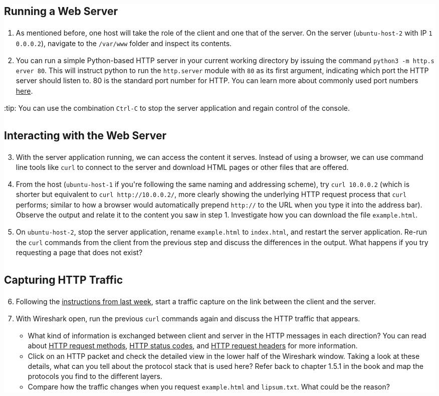 
## Running a Web Server


1. As mentioned before, one host will take the role of the client and one that of the server. On the server (`ubuntu-host-2` with IP `10.0.0.2`), navigate to the `/var/www` folder and inspect its contents.


2. You can run a simple Python-based HTTP server in your current working directory by issuing the command `python3 -m http.server 80`. This will instruct python to run the `http.server` module with `80` as its first argument, indicating which port the HTTP server should listen to. 80 is the standard port number for HTTP. You can learn more about commonly used port numbers [here](https://en.wikipedia.org/wiki/List_of_TCP_and_UDP_port_numbers).


:tip:
You can use the combination `Ctrl-C` to stop the server application and regain control of the console.



## Interacting with the Web Server


3. With the server application running, we can access the content it serves. Instead of using a browser, we can use command line tools like `curl` to connect to the server and download HTML pages or other files that are offered. 


4. From the host (`ubuntu-host-1` if you're following the same naming and addressing scheme), try `curl 10.0.0.2` (which is shorter but equivalent to `curl http://10.0.0.2/`, more clearly showing the underlying HTTP request process that `curl` performs; similar to how a browser would automatically prepend `http://` to the URL when you type it into the address bar). Observe the output and relate it to the content you saw in step 1. Investigate how you can download the file `example.html`.


5. On `ubuntu-host-2`, stop the server application, rename `example.html` to `index.html`, and restart the server application. Re-run the `curl` commands from the client from the previous step and discuss the differences in the output. What happens if you try requesting a page that does not exist?


## Capturing HTTP Traffic


6. Following the [instructions from last week](../unit-net1/teamwork.html#verifying-your-configuration), start a traffic capture on the link between the client and the server.


7. With Wireshark open, run the previous `curl` commands again and discuss the HTTP traffic that appears.

    - What kind of information is exchanged between client and server in the HTTP messages in each direction? You can read about [HTTP request methods](https://developer.mozilla.org/en-US/docs/Web/HTTP/Methods), [HTTP status codes](https://developer.mozilla.org/en-US/docs/Web/HTTP/Status), and [HTTP request headers](https://developer.mozilla.org/en-US/docs/Web/HTTP/Headers) for more information.
    - Click on an HTTP packet and check the detailed view in the lower half of the Wireshark window. Taking a look at these details, what can you tell about the protocol stack that is used here? Refer back to chapter 1.5.1 in the book and map the protocols you find to the different layers.
    - Compare how the traffic changes when you request `example.html` and `lipsum.txt`. What could be the reason?
